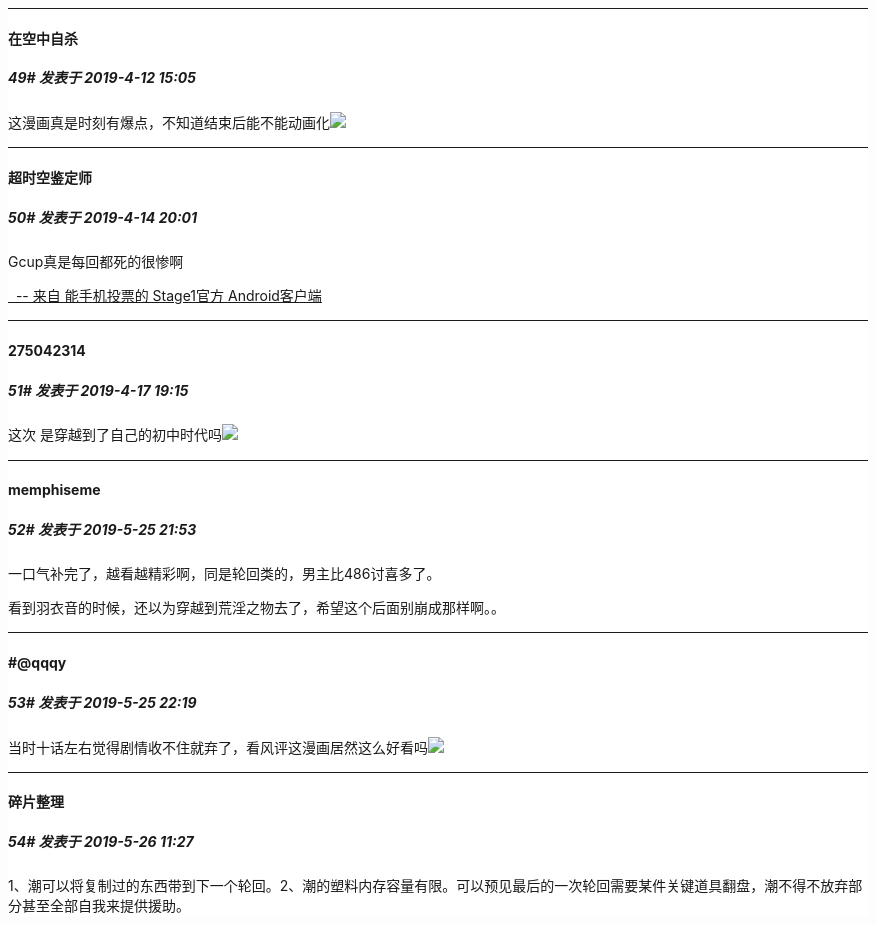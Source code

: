
-----

####  在空中自杀  
##### 49#       发表于 2019-4-12 15:05


这漫画真是时刻有爆点，不知道结束后能不能动画化<img src="https://static.saraba1st.com/image/smiley/face2017/040.png" referrerpolicy="no-referrer">


-----

####  超时空鉴定师  
##### 50#       发表于 2019-4-14 20:01


Gcup真是每回都死的很惨啊

[  -- 来自 能手机投票的 Stage1官方 Android客户端](https://www.coolapk.com/apk/140634)


-----

####  275042314  
##### 51#       发表于 2019-4-17 19:15


这次 是穿越到了自己的初中时代吗<img src="https://static.saraba1st.com/image/smiley/face2017/009.gif" referrerpolicy="no-referrer">


-----

####  memphiseme  
##### 52#       发表于 2019-5-25 21:53


一口气补完了，越看越精彩啊，同是轮回类的，男主比486讨喜多了。


看到羽衣音的时候，还以为穿越到荒淫之物去了，希望这个后面别崩成那样啊。。


-----

####  #@qqqy  
##### 53#       发表于 2019-5-25 22:19


当时十话左右觉得剧情收不住就弃了，看风评这漫画居然这么好看吗<img src="https://static.saraba1st.com/image/smiley/face2017/093.png" referrerpolicy="no-referrer">


-----

####  碎片整理  
##### 54#       发表于 2019-5-26 11:27


1、潮可以将复制过的东西带到下一个轮回。2、潮的塑料内存容量有限。可以预见最后的一次轮回需要某件关键道具翻盘，潮不得不放弃部分甚至全部自我来提供援助。

